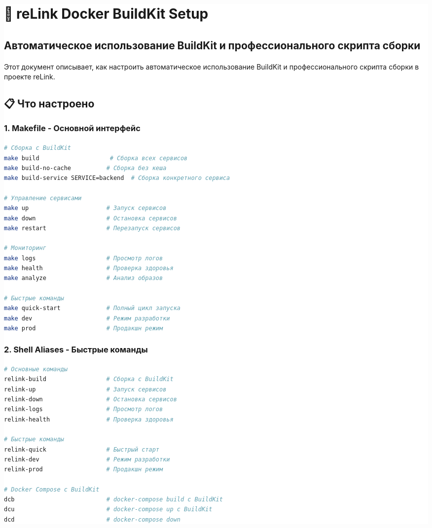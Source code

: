 # 🚀 reLink Docker BuildKit Setup

## Автоматическое использование BuildKit и профессионального скрипта сборки

Этот документ описывает, как настроить автоматическое использование BuildKit и профессионального скрипта сборки в проекте reLink.

## 📋 Что настроено

### 1. **Makefile** - Основной интерфейс
```bash
# Сборка с BuildKit
make build                    # Сборка всех сервисов
make build-no-cache          # Сборка без кеша
make build-service SERVICE=backend  # Сборка конкретного сервиса

# Управление сервисами
make up                      # Запуск сервисов
make down                    # Остановка сервисов
make restart                 # Перезапуск сервисов

# Мониторинг
make logs                    # Просмотр логов
make health                  # Проверка здоровья
make analyze                 # Анализ образов

# Быстрые команды
make quick-start             # Полный цикл запуска
make dev                     # Режим разработки
make prod                    # Продакшн режим
```

### 2. **Shell Aliases** - Быстрые команды
```bash
# Основные команды
relink-build                 # Сборка с BuildKit
relink-up                    # Запуск сервисов
relink-down                  # Остановка сервисов
relink-logs                  # Просмотр логов
relink-health                # Проверка здоровья

# Быстрые команды
relink-quick                 # Быстрый старт
relink-dev                   # Режим разработки
relink-prod                  # Продакшн режим

# Docker Compose с BuildKit
dcb                          # docker-compose build с BuildKit
dcu                          # docker-compose up с BuildKit
dcd                          # docker-compose down
```
